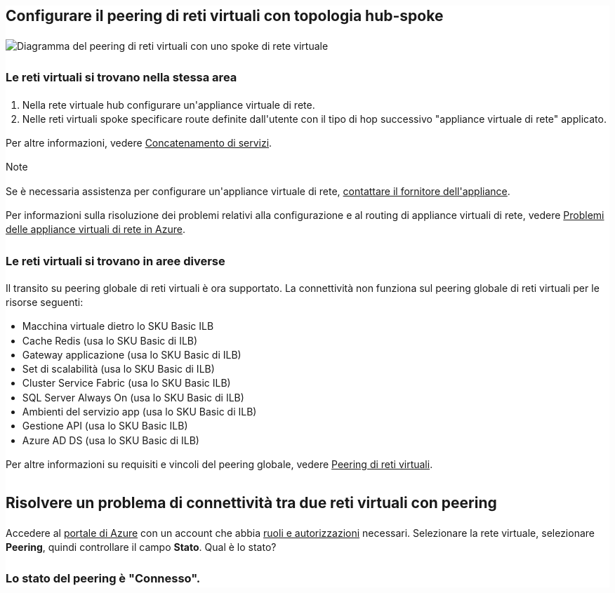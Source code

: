 ## <a name="configure-virtual-network-peering-with-hub-spoke-topology-virtual-network"></a>Configurare il peering di reti virtuali con topologia hub-spoke

![Diagramma del peering di reti virtuali con uno spoke di rete virtuale](./media/virtual-network-troubleshoot-peering-issues/4488712_en_1b.png)

### <a name="the-virtual-networks-are-in-the-same-region"></a>Le reti virtuali si trovano nella stessa area


1. Nella rete virtuale hub configurare un'appliance virtuale di rete.
1. Nelle reti virtuali spoke specificare route definite dall'utente con il tipo di hop successivo "appliance virtuale di rete" applicato.

Per altre informazioni, vedere [Concatenamento di servizi](./virtual-network-peering-overview.md#service-chaining).

> [!Note]
> Se è necessaria assistenza per configurare un'appliance virtuale di rete, [contattare il fornitore dell'appliance](https://mskb.pkisolutions.com/kb/2984655).

Per informazioni sulla risoluzione dei problemi relativi alla configurazione e al routing di appliance virtuali di rete, vedere [Problemi delle appliance virtuali di rete in Azure](./virtual-network-troubleshoot-nva.md).

### <a name="the-virtual-networks-are-in-different-regions"></a>Le reti virtuali si trovano in aree diverse

Il transito su peering globale di reti virtuali è ora supportato. La connettività non funziona sul peering globale di reti virtuali per le risorse seguenti:

* Macchina virtuale dietro lo SKU Basic ILB
* Cache Redis (usa lo SKU Basic di ILB)
* Gateway applicazione (usa lo SKU Basic di ILB)
* Set di scalabilità (usa lo SKU Basic di ILB)
* Cluster Service Fabric (usa lo SKU Basic ILB)
* SQL Server Always On (usa lo SKU Basic di ILB)
* Ambienti del servizio app (usa lo SKU Basic di ILB)
* Gestione API (usa lo SKU Basic ILB)
* Azure AD DS (usa lo SKU Basic di ILB)

Per altre informazioni su requisiti e vincoli del peering globale, vedere [Peering di reti virtuali](./virtual-network-peering-overview.md#requirements-and-constraints).

## <a name="troubleshoot-a-connectivity-issue-between-two-peered-virtual-networks"></a>Risolvere un problema di connettività tra due reti virtuali con peering

Accedere al [portale di Azure](https://portal.azure.com/) con un account che abbia [ruoli e autorizzazioni](virtual-network-manage-peering.md#permissions) necessari. Selezionare la rete virtuale, selezionare **Peering**, quindi controllare il campo **Stato**. Qual è lo stato?

### <a name="the-peering-status-is-connected"></a>Lo stato del peering è "Connesso".
